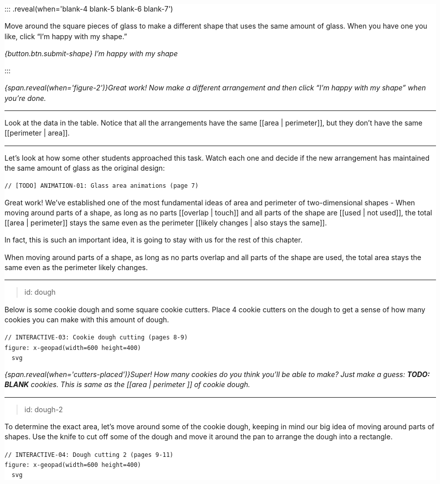 ::: .reveal(when='blank-4 blank-5 blank-6 blank-7')

Move around the square pieces of glass to make a different shape that uses the same amount of glass. When you have one you like, click “I’m happy with my shape.”

_{button.btn.submit-shape} I’m happy with my shape_

:::

_{span.reveal(when='figure-2')}Great work! Now make a different arrangement and then click “I’m happy with my shape” when you’re done._

---

Look at the data in the table. Notice that all the arrangements have the same [[area | perimeter]], but they don’t have the same [[perimeter | area]].

---

Let’s look at how some other students approached this task. Watch each one and decide if the new arrangement has maintained the same amount of glass as the original design:

    // [TODO] ANIMATION-01: Glass area animations (page 7)

Great work! We’ve established one of the most fundamental ideas of area and perimeter of two-dimensional shapes - When moving around parts of a shape, as long as no parts [[overlap | touch]] and all parts of the shape are [[used | not used]], the total [[area | perimeter]] stays the same even as the perimeter [[likely changes | also stays the same]]. 

In fact, this is such an important idea, it is going to stay with us for the rest of this chapter. 

When moving around parts of a shape, as long as no parts overlap and all parts of the shape are used, the total area stays the same even as the perimeter likely changes.

---

> id: dough

Below is some cookie dough and some square cookie cutters. Place 4 cookie cutters on the dough to get a sense of how many cookies you can make with this amount of dough.

    // INTERACTIVE-03: Cookie dough cutting (pages 8-9)
    figure: x-geopad(width=600 height=400)
      svg

_{span.reveal(when='cutters-placed')}Super! How many cookies do you think you’ll be able to make? Just make a guess: __TODO: BLANK__ cookies. This is same as the [[area | perimeter ]] of cookie dough._

---

> id: dough-2

To determine the exact area, let’s move around some of the cookie dough, keeping in mind our big idea of moving around parts of shapes. Use the knife to cut off some of the dough and move it around the pan to arrange the dough into a rectangle.

    // INTERACTIVE-04: Dough cutting 2 (pages 9-11)
    figure: x-geopad(width=600 height=400)
      svg
